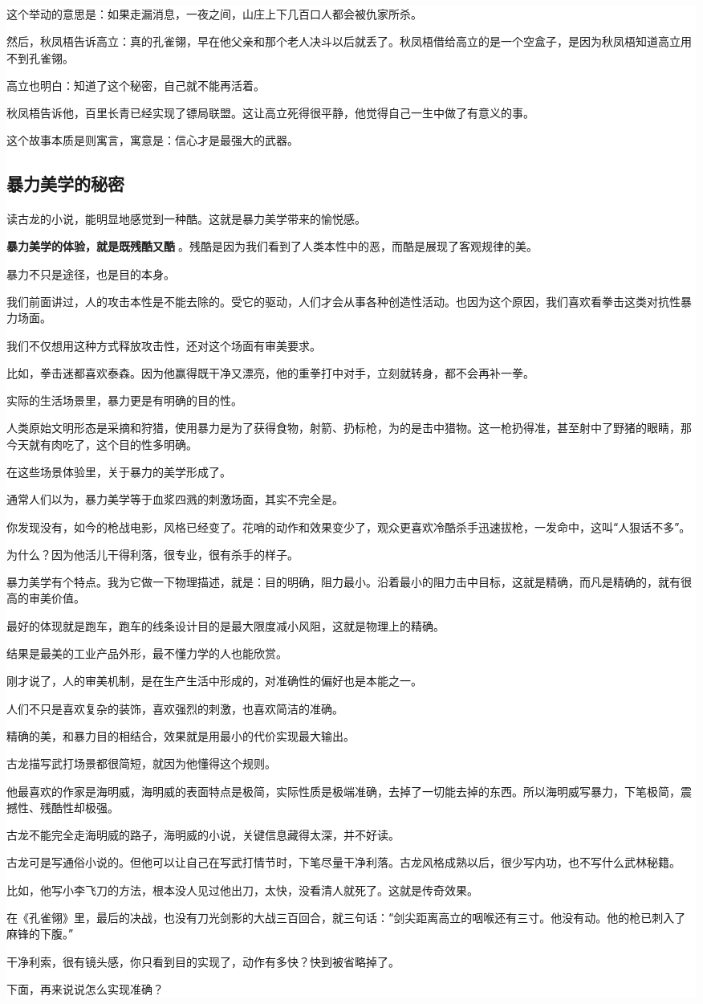 这个举动的意思是：如果走漏消息，一夜之间，山庄上下几百口人都会被仇家所杀。

然后，秋凤梧告诉高立：真的孔雀翎，早在他父亲和那个老人决斗以后就丢了。秋凤梧借给高立的是一个空盒子，是因为秋凤梧知道高立用不到孔雀翎。

高立也明白：知道了这个秘密，自己就不能再活着。

秋凤梧告诉他，百里长青已经实现了镖局联盟。这让高立死得很平静，他觉得自己一生中做了有意义的事。

这个故事本质是则寓言，寓意是：信心才是最强大的武器。

## 暴力美学的秘密

读古龙的小说，能明显地感觉到一种酷。这就是暴力美学带来的愉悦感。

 **暴力美学的体验，就是既残酷又酷** 。残酷是因为我们看到了人类本性中的恶，而酷是展现了客观规律的美。

暴力不只是途径，也是目的本身。

我们前面讲过，人的攻击本性是不能去除的。受它的驱动，人们才会从事各种创造性活动。也因为这个原因，我们喜欢看拳击这类对抗性暴力场面。

我们不仅想用这种方式释放攻击性，还对这个场面有审美要求。

比如，拳击迷都喜欢泰森。因为他赢得既干净又漂亮，他的重拳打中对手，立刻就转身，都不会再补一拳。

实际的生活场景里，暴力更是有明确的目的性。

人类原始文明形态是采摘和狩猎，使用暴力是为了获得食物，射箭、扔标枪，为的是击中猎物。这一枪扔得准，甚至射中了野猪的眼睛，那今天就有肉吃了，这个目的性多明确。

在这些场景体验里，关于暴力的美学形成了。

通常人们以为，暴力美学等于血浆四溅的刺激场面，其实不完全是。

你发现没有，如今的枪战电影，风格已经变了。花哨的动作和效果变少了，观众更喜欢冷酷杀手迅速拔枪，一发命中，这叫“人狠话不多”。

为什么？因为他活儿干得利落，很专业，很有杀手的样子。

暴力美学有个特点。我为它做一下物理描述，就是：目的明确，阻力最小。沿着最小的阻力击中目标，这就是精确，而凡是精确的，就有很高的审美价值。

最好的体现就是跑车，跑车的线条设计目的是最大限度减小风阻，这就是物理上的精确。

结果是最美的工业产品外形，最不懂力学的人也能欣赏。

刚才说了，人的审美机制，是在生产生活中形成的，对准确性的偏好也是本能之一。

人们不只是喜欢复杂的装饰，喜欢强烈的刺激，也喜欢简洁的准确。

精确的美，和暴力目的相结合，效果就是用最小的代价实现最大输出。

古龙描写武打场景都很简短，就因为他懂得这个规则。

他最喜欢的作家是海明威，海明威的表面特点是极简，实际性质是极端准确，去掉了一切能去掉的东西。所以海明威写暴力，下笔极简，震撼性、残酷性却极强。

古龙不能完全走海明威的路子，海明威的小说，关键信息藏得太深，并不好读。

古龙可是写通俗小说的。但他可以让自己在写武打情节时，下笔尽量干净利落。古龙风格成熟以后，很少写内功，也不写什么武林秘籍。

比如，他写小李飞刀的方法，根本没人见过他出刀，太快，没看清人就死了。这就是传奇效果。

在《孔雀翎》里，最后的决战，也没有刀光剑影的大战三百回合，就三句话：“剑尖距离高立的咽喉还有三寸。他没有动。他的枪已刺入了麻锋的下腹。”

干净利索，很有镜头感，你只看到目的实现了，动作有多快？快到被省略掉了。

下面，再来说说怎么实现准确？
